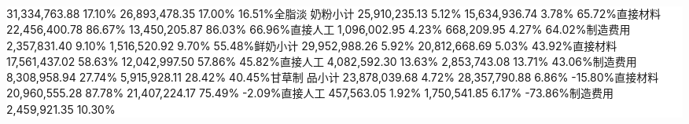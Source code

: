 31,334,763.88
17.10%
26,893,478.35
17.00%
16.51%全脂淡
奶粉小计
25,910,235.13
5.12%
15,634,936.74
3.78%
65.72%直接材料
22,456,400.78
86.67%
13,450,205.87
86.03%
66.96%直接人工
1,096,002.95
4.23%
668,209.95
4.27%
64.02%制造费用
2,357,831.40
9.10%
1,516,520.92
9.70%
55.48%鲜奶小计
29,952,988.26
5.92%
20,812,668.69
5.03%
43.92%直接材料
17,561,437.02
58.63%
12,042,997.50
57.86%
45.82%直接人工
4,082,592.30
13.63%
2,853,743.08
13.71%
43.06%制造费用
8,308,958.94
27.74%
5,915,928.11
28.42%
40.45%甘草制
品小计
23,878,039.68
4.72%
28,357,790.88
6.86%
-15.80%直接材料
20,960,555.28
87.78%
21,407,224.17
75.49%
-2.09%直接人工
457,563.05
1.92%
1,750,541.85
6.17%
-73.86%制造费用
2,459,921.35
10.30%